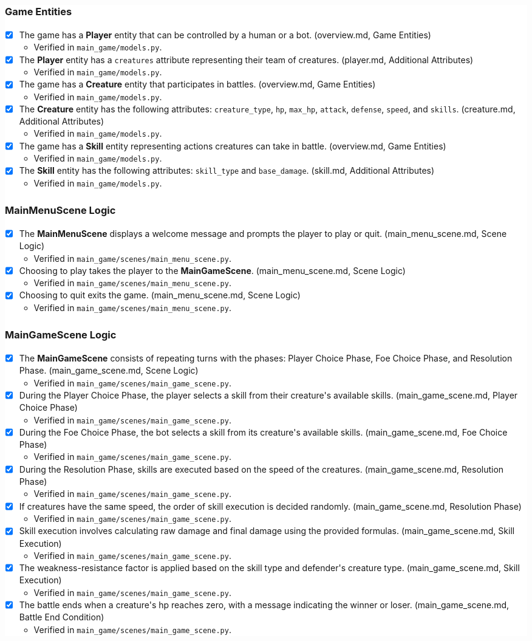 ### Game Entities
- [x] The game has a **Player** entity that can be controlled by a human or a bot. (overview.md, Game Entities)
  - Verified in `main_game/models.py`.
- [x] The **Player** entity has a `creatures` attribute representing their team of creatures. (player.md, Additional Attributes)
  - Verified in `main_game/models.py`.
- [x] The game has a **Creature** entity that participates in battles. (overview.md, Game Entities)
  - Verified in `main_game/models.py`.
- [x] The **Creature** entity has the following attributes: `creature_type`, `hp`, `max_hp`, `attack`, `defense`, `speed`, and `skills`. (creature.md, Additional Attributes)
  - Verified in `main_game/models.py`.
- [x] The game has a **Skill** entity representing actions creatures can take in battle. (overview.md, Game Entities)
  - Verified in `main_game/models.py`.
- [x] The **Skill** entity has the following attributes: `skill_type` and `base_damage`. (skill.md, Additional Attributes)
  - Verified in `main_game/models.py`.

### MainMenuScene Logic
- [x] The **MainMenuScene** displays a welcome message and prompts the player to play or quit. (main_menu_scene.md, Scene Logic)
  - Verified in `main_game/scenes/main_menu_scene.py`.
- [x] Choosing to play takes the player to the **MainGameScene**. (main_menu_scene.md, Scene Logic)
  - Verified in `main_game/scenes/main_menu_scene.py`.
- [x] Choosing to quit exits the game. (main_menu_scene.md, Scene Logic)
  - Verified in `main_game/scenes/main_menu_scene.py`.

### MainGameScene Logic
- [x] The **MainGameScene** consists of repeating turns with the phases: Player Choice Phase, Foe Choice Phase, and Resolution Phase. (main_game_scene.md, Scene Logic)
  - Verified in `main_game/scenes/main_game_scene.py`.
- [x] During the Player Choice Phase, the player selects a skill from their creature's available skills. (main_game_scene.md, Player Choice Phase)
  - Verified in `main_game/scenes/main_game_scene.py`.
- [x] During the Foe Choice Phase, the bot selects a skill from its creature's available skills. (main_game_scene.md, Foe Choice Phase)
  - Verified in `main_game/scenes/main_game_scene.py`.
- [x] During the Resolution Phase, skills are executed based on the speed of the creatures. (main_game_scene.md, Resolution Phase)
  - Verified in `main_game/scenes/main_game_scene.py`.
- [x] If creatures have the same speed, the order of skill execution is decided randomly. (main_game_scene.md, Resolution Phase)
  - Verified in `main_game/scenes/main_game_scene.py`.
- [x] Skill execution involves calculating raw damage and final damage using the provided formulas. (main_game_scene.md, Skill Execution)
  - Verified in `main_game/scenes/main_game_scene.py`.
- [x] The weakness-resistance factor is applied based on the skill type and defender's creature type. (main_game_scene.md, Skill Execution)
  - Verified in `main_game/scenes/main_game_scene.py`.
- [x] The battle ends when a creature's hp reaches zero, with a message indicating the winner or loser. (main_game_scene.md, Battle End Condition)
  - Verified in `main_game/scenes/main_game_scene.py`.
